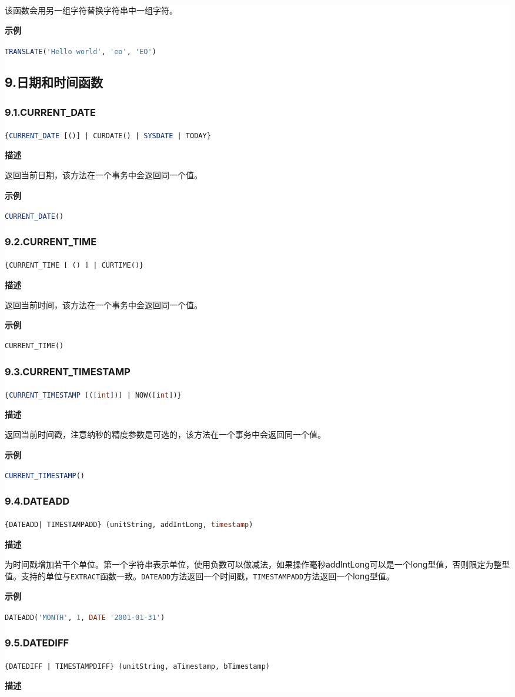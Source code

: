 该函数会用另一组字符替换字符串中一组字符。

**示例**
```sql
TRANSLATE('Hello world', 'eo', 'EO')
```
## 9.日期和时间函数
### 9.1.CURRENT_DATE
```sql
{CURRENT_DATE [()] | CURDATE() | SYSDATE | TODAY}
```
**描述**

返回当前日期，该方法在一个事务中会返回同一个值。

**示例**
```sql
CURRENT_DATE()
```
### 9.2.CURRENT_TIME
```sql
{CURRENT_TIME [ () ] | CURTIME()}
```
**描述**

返回当前时间，该方法在一个事务中会返回同一个值。

**示例**
```sql
CURRENT_TIME()
```
### 9.3.CURRENT_TIMESTAMP
```sql
{CURRENT_TIMESTAMP [([int])] | NOW([int])}
```
**描述**

返回当前时间戳，注意纳秒的精度参数是可选的，该方法在一个事务中会返回同一个值。

**示例**
```sql
CURRENT_TIMESTAMP()
```
### 9.4.DATEADD
```sql
{DATEADD| TIMESTAMPADD} (unitString, addIntLong, timestamp)
```
**描述**

为时间戳增加若干个单位。第一个字符串表示单位，使用负数可以做减法，如果操作毫秒addIntLong可以是一个long型值，否则限定为整型值。支持的单位与`EXTRACT`函数一致。`DATEADD`方法返回一个时间戳，`TIMESTAMPADD`方法返回一个long型值。

**示例**
```sql
DATEADD('MONTH', 1, DATE '2001-01-31')
```
### 9.5.DATEDIFF
```sql
{DATEDIFF | TIMESTAMPDIFF} (unitString, aTimestamp, bTimestamp)
```
**描述**
